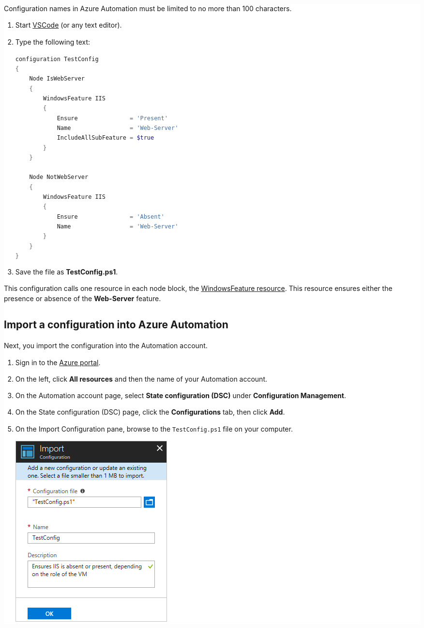 Configuration names in Azure Automation must be limited to no more than 100 characters.

1. Start [VSCode](https://code.visualstudio.com/docs) (or any text editor).
1. Type the following text:

    ```powershell
    configuration TestConfig
    {
        Node IsWebServer
        {
            WindowsFeature IIS
            {
                Ensure               = 'Present'
                Name                 = 'Web-Server'
                IncludeAllSubFeature = $true
            }
        }

        Node NotWebServer
        {
            WindowsFeature IIS
            {
                Ensure               = 'Absent'
                Name                 = 'Web-Server'
            }
        }
    }
    ```
1. Save the file as **TestConfig.ps1**.

This configuration calls one resource in each node block, the [WindowsFeature resource](/powershell/dsc/reference/resources/windows/windowsfeatureresource). This resource ensures either the presence or absence of the **Web-Server** feature.

## Import a configuration into Azure Automation

Next, you import the configuration into the Automation account.

1. Sign in to the [Azure portal](https://portal.azure.com).
1. On the left, click **All resources** and then the name of your Automation account.
1. On the Automation account page, select **State configuration (DSC)** under **Configuration Management**.
1. On the State configuration (DSC) page, click the **Configurations** tab, then click **Add**.
1. On the Import Configuration pane, browse to the `TestConfig.ps1` file on your computer.

   ![Screenshot of the **Import Configuration** blade](./media/automation-dsc-getting-started/AddConfig.png)
